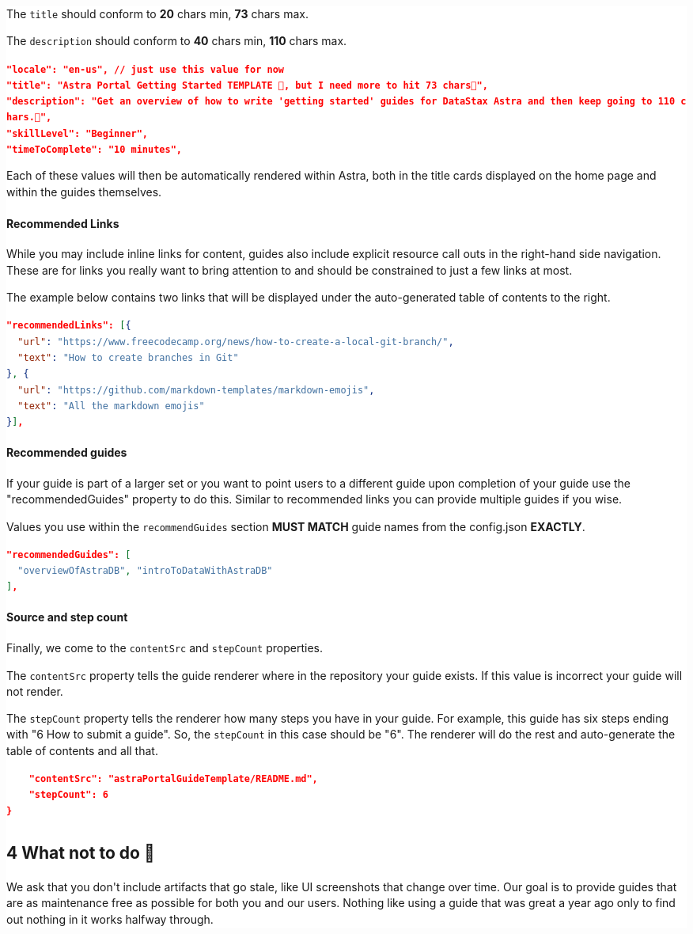 The `title` should conform to **20** chars min, **73** chars max.

The `description` should conform to **40** chars min, **110** chars max.
```json
"locale": "en-us", // just use this value for now
"title": "Astra Portal Getting Started TEMPLATE 🎇, but I need more to hit 73 chars🚀",
"description": "Get an overview of how to write 'getting started' guides for DataStax Astra and then keep going to 110 chars.🌈",
"skillLevel": "Beginner",
"timeToComplete": "10 minutes",
```
Each of these values will then be automatically rendered within Astra, both in the title cards displayed on the home page and within the guides themselves.

#### Recommended Links
While you may include inline links for content, guides also include explicit resource call outs in the right-hand side navigation. These are for links you really want to bring attention to and should be constrained to just a few links at most. 

The example below contains two links that will be displayed under the auto-generated table of contents to the right.
```json
"recommendedLinks": [{
  "url": "https://www.freecodecamp.org/news/how-to-create-a-local-git-branch/",
  "text": "How to create branches in Git"
}, {
  "url": "https://github.com/markdown-templates/markdown-emojis",
  "text": "All the markdown emojis"
}],
```

#### Recommended guides
If your guide is part of a larger set or you want to point users to a different guide upon completion of your guide use the "recommendedGuides" property to do this. Similar to recommended links you can provide multiple guides if you wise. 

Values you use within the `recommendGuides` section **MUST MATCH** guide names from the config.json **EXACTLY**.

```json
"recommendedGuides": [
  "overviewOfAstraDB", "introToDataWithAstraDB"
],
```

#### Source and step count
Finally, we come to the `contentSrc` and `stepCount` properties. 

The `contentSrc` property tells the guide renderer where in the repository your guide exists. If this value is incorrect your guide will not render. 

The `stepCount` property tells the renderer how many steps you have in your guide. For example, this guide has six steps ending with "6 How to submit a guide". So, the `stepCount` in this case should be "6". The renderer will do the rest and auto-generate the table of contents and all that.
```json
    "contentSrc": "astraPortalGuideTemplate/README.md",
    "stepCount": 6
}
```
## 4 What not to do 😬
We ask that you don't include artifacts that go stale, like UI screenshots that change over time. Our goal is to provide guides that are as maintenance free as possible for both you and our users. Nothing like using a guide that was great a year ago only to find out nothing in it works halfway through.
